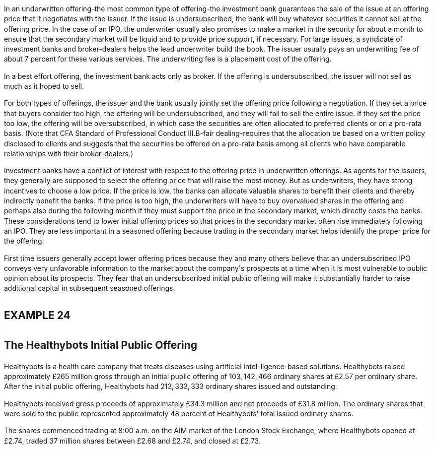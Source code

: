 In an underwritten offering-the most common type of offering-the investment bank guarantees the sale of the issue at an offering price that it negotiates with the issuer. If the issue is undersubscribed, the bank will buy whatever securities it cannot sell at the offering price. In the case of an IPO, the underwriter usually also promises to make a market in the security for about a month to ensure that the secondary market will be liquid and to provide price support, if necessary. For large issues, a syndicate of investment banks and broker-dealers helps the lead underwriter build the book. The issuer usually pays an underwriting fee of about 7 percent for these various services. The underwriting fee is a placement cost of the offering.

In a best effort offering, the investment bank acts only as broker. If the offering is undersubscribed, the issuer will not sell as much as it hoped to sell.

For both types of offerings, the issuer and the bank usually jointly set the offering price following a negotiation. If they set a price that buyers consider too high, the offering will be undersubscribed, and they will fail to sell the entire issue. If they set the price too low, the offering will be oversubscribed, in which case the securities are often allocated to preferred clients or on a pro-rata basis.
(Note that CFA Standard of Professional Conduct III.B-fair dealing-requires that the allocation be based on a written policy disclosed to clients and suggests that the securities be offered on a pro-rata basis among all clients who have comparable relationships with their broker-dealers.)

Investment banks have a conflict of interest with respect to the offering price in underwritten offerings. As agents for the issuers, they generally are supposed to select the offering price that will raise the most money. But as underwriters, they have strong incentives to choose a low price. If the price is low, the banks can allocate valuable shares to benefit their clients and thereby indirectly benefit the banks. If the price is too high, the underwriters will have to buy overvalued shares in the offering and perhaps also during the following month if they must support the price in the secondary market, which directly costs the banks. These considerations tend to lower initial offering prices so that prices in the secondary market often rise immediately following an IPO. They are less important in a seasoned offering because trading in the secondary market helps identify the proper price for the offering.

First time issuers generally accept lower offering prices because they and many others believe that an undersubscribed IPO conveys very unfavorable information to the market about the company's prospects at a time when it is most vulnerable to public opinion about its prospects. They fear that an undersubscribed initial public offering will make it substantially harder to raise additional capital in subsequent seasoned offerings.

## EXAMPLE 24

## The Healthybots Initial Public Offering

Healthybots is a health care company that treats diseases using artificial intel-ligence-based solutions. Healthybots raised approximately $£ 265$ million gross through an initial public offering of $103,142,466$ ordinary shares at $£ 2.57$ per ordinary share. After the initial public offering, Healthybots had $213,333,333$ ordinary shares issued and outstanding.

Healthybots received gross proceeds of approximately $£ 34.3$ million and net proceeds of $£ 31.8$ million. The ordinary shares that were sold to the public represented approximately 48 percent of Healthybots' total issued ordinary shares.

The shares commenced trading at 8:00 a.m. on the AIM market of the London Stock Exchange, where Healthybots opened at $£ 2.74$, traded 37 million shares between $£ 2.68$ and $£ 2.74$, and closed at $£ 2.73$.
